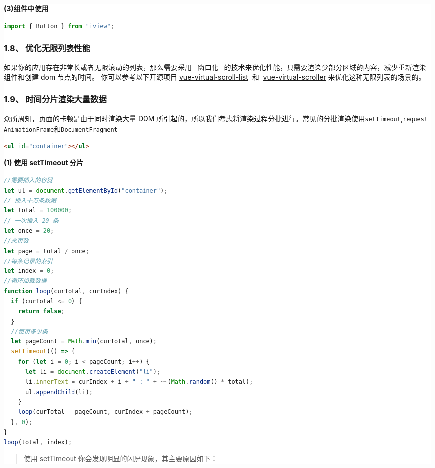 **(3)组件中使用**

```js
import { Button } from "iview";
```

### 1.8、 优化无限列表性能

如果你的应用存在非常长或者无限滚动的列表，那么需要采用   窗口化   的技术来优化性能，只需要渲染少部分区域的内容，减少重新渲染组件和创建 dom 节点的时间。 你可以参考以下开源项目 [vue-virtual-scroll-list](https://github.com/tangbc/vue-virtual-scroll-list)  和  [vue-virtual-scroller](https://github.com/Akryum/vue-virtual-scroller) 来优化这种无限列表的场景的。

### 1.9、 时间分片渲染大量数据

众所周知，页面的卡顿是由于同时渲染大量 DOM 所引起的，所以我们考虑将渲染过程分批进行。常见的分批渲染使用`setTimeout`,`requestAnimationFrame`和`DocumentFragment`

```html
<ul id="container"></ul>
```

**(1) 使用 setTimeout 分片**

```js
//需要插入的容器
let ul = document.getElementById("container");
// 插入十万条数据
let total = 100000;
// 一次插入 20 条
let once = 20;
//总页数
let page = total / once;
//每条记录的索引
let index = 0;
//循环加载数据
function loop(curTotal, curIndex) {
  if (curTotal <= 0) {
    return false;
  }
  //每页多少条
  let pageCount = Math.min(curTotal, once);
  setTimeout(() => {
    for (let i = 0; i < pageCount; i++) {
      let li = document.createElement("li");
      li.innerText = curIndex + i + " : " + ~~(Math.random() * total);
      ul.appendChild(li);
    }
    loop(curTotal - pageCount, curIndex + pageCount);
  }, 0);
}
loop(total, index);
```

> 使用 setTimeout 你会发现明显的闪屏现象，其主要原因如下：
